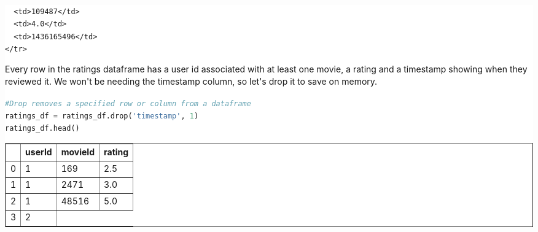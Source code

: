       <td>109487</td>
      <td>4.0</td>
      <td>1436165496</td>
    </tr>
  </tbody>
</table>
</div>



Every row in the ratings dataframe has a user id associated with at least one movie, a rating and a timestamp showing when they reviewed it. We won't be needing the timestamp column, so let's drop it to save on memory.


```python
#Drop removes a specified row or column from a dataframe
ratings_df = ratings_df.drop('timestamp', 1)
ratings_df.head()
```




<div>
<style scoped>
    .dataframe tbody tr th:only-of-type {
        vertical-align: middle;
    }

    .dataframe tbody tr th {
        vertical-align: top;
    }

    .dataframe thead th {
        text-align: right;
    }
</style>
<table border="1" class="dataframe">
  <thead>
    <tr style="text-align: right;">
      <th></th>
      <th>userId</th>
      <th>movieId</th>
      <th>rating</th>
    </tr>
  </thead>
  <tbody>
    <tr>
      <td>0</td>
      <td>1</td>
      <td>169</td>
      <td>2.5</td>
    </tr>
    <tr>
      <td>1</td>
      <td>1</td>
      <td>2471</td>
      <td>3.0</td>
    </tr>
    <tr>
      <td>2</td>
      <td>1</td>
      <td>48516</td>
      <td>5.0</td>
    </tr>
    <tr>
      <td>3</td>
      <td>2</td>